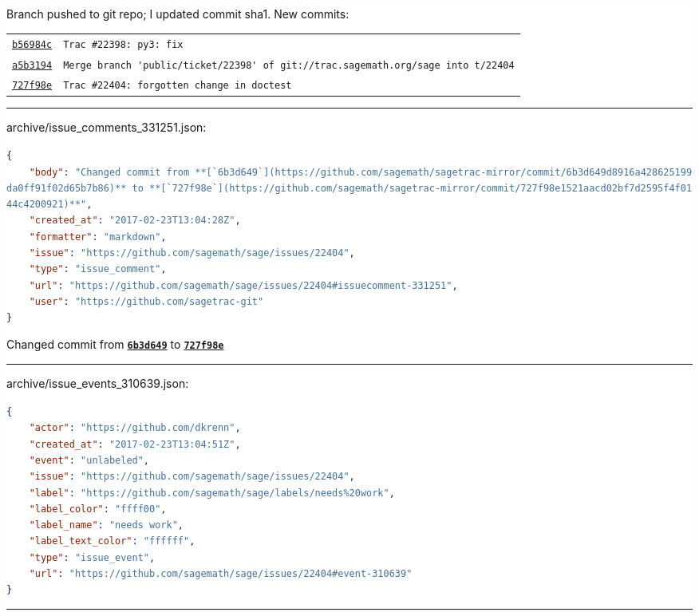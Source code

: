 <div id="comment:6"></div>

Branch pushed to git repo; I updated commit sha1. New commits:
<table><tr><td><a href="https://github.com/sagemath/sagetrac-mirror/commit/b56984cba10abdcbfabda76ac98e1e9aee4d353a"><code>b56984c</code></a></td><td><code>Trac #22398: py3: fix <type 'tuple'></code></td></tr><tr><td><a href="https://github.com/sagemath/sagetrac-mirror/commit/a5b31944a5608113d5def46f70e42418e6ba70b1"><code>a5b3194</code></a></td><td><code>Merge branch 'public/ticket/22398' of git://trac.sagemath.org/sage into t/22404</code></td></tr><tr><td><a href="https://github.com/sagemath/sagetrac-mirror/commit/727f98e1521aacd02bf7d2595f4f0144c4200921"><code>727f98e</code></a></td><td><code>Trac #22404: forgotten change in doctest</code></td></tr></table>




---

archive/issue_comments_331251.json:
```json
{
    "body": "Changed commit from **[`6b3d649`](https://github.com/sagemath/sagetrac-mirror/commit/6b3d649d8916a428625199da0ff91f02d65b7b86)** to **[`727f98e`](https://github.com/sagemath/sagetrac-mirror/commit/727f98e1521aacd02bf7d2595f4f0144c4200921)**",
    "created_at": "2017-02-23T13:04:28Z",
    "formatter": "markdown",
    "issue": "https://github.com/sagemath/sage/issues/22404",
    "type": "issue_comment",
    "url": "https://github.com/sagemath/sage/issues/22404#issuecomment-331251",
    "user": "https://github.com/sagetrac-git"
}
```

Changed commit from **[`6b3d649`](https://github.com/sagemath/sagetrac-mirror/commit/6b3d649d8916a428625199da0ff91f02d65b7b86)** to **[`727f98e`](https://github.com/sagemath/sagetrac-mirror/commit/727f98e1521aacd02bf7d2595f4f0144c4200921)**



---

archive/issue_events_310639.json:
```json
{
    "actor": "https://github.com/dkrenn",
    "created_at": "2017-02-23T13:04:51Z",
    "event": "unlabeled",
    "issue": "https://github.com/sagemath/sage/issues/22404",
    "label": "https://github.com/sagemath/sage/labels/needs%20work",
    "label_color": "ffff00",
    "label_name": "needs work",
    "label_text_color": "ffffff",
    "type": "issue_event",
    "url": "https://github.com/sagemath/sage/issues/22404#event-310639"
}
```



---
